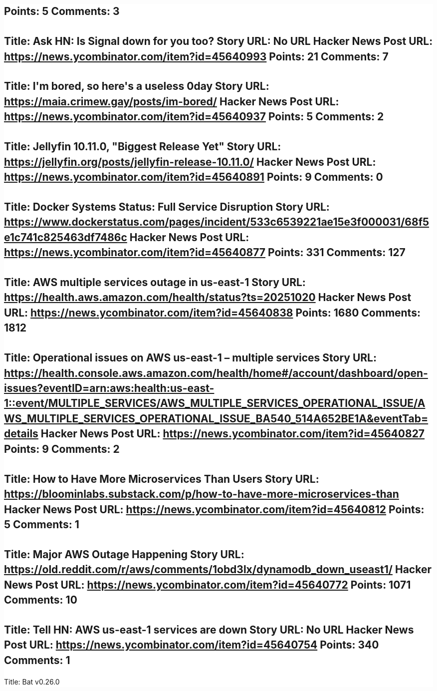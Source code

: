 Points: 5
Comments: 3
----------------------------------------
Title: Ask HN: Is Signal down for you too?
Story URL: No URL
Hacker News Post URL: https://news.ycombinator.com/item?id=45640993
Points: 21
Comments: 7
----------------------------------------
Title: I'm bored, so here's a useless 0day
Story URL: https://maia.crimew.gay/posts/im-bored/
Hacker News Post URL: https://news.ycombinator.com/item?id=45640937
Points: 5
Comments: 2
----------------------------------------
Title: Jellyfin 10.11.0, "Biggest Release Yet"
Story URL: https://jellyfin.org/posts/jellyfin-release-10.11.0/
Hacker News Post URL: https://news.ycombinator.com/item?id=45640891
Points: 9
Comments: 0
----------------------------------------
Title: Docker Systems Status: Full Service Disruption
Story URL: https://www.dockerstatus.com/pages/incident/533c6539221ae15e3f000031/68f5e1c741c825463df7486c
Hacker News Post URL: https://news.ycombinator.com/item?id=45640877
Points: 331
Comments: 127
----------------------------------------
Title: AWS multiple services outage in us-east-1
Story URL: https://health.aws.amazon.com/health/status?ts=20251020
Hacker News Post URL: https://news.ycombinator.com/item?id=45640838
Points: 1680
Comments: 1812
----------------------------------------
Title: Operational issues on AWS us-east-1 – multiple services
Story URL: https://health.console.aws.amazon.com/health/home#/account/dashboard/open-issues?eventID=arn:aws:health:us-east-1::event/MULTIPLE_SERVICES/AWS_MULTIPLE_SERVICES_OPERATIONAL_ISSUE/AWS_MULTIPLE_SERVICES_OPERATIONAL_ISSUE_BA540_514A652BE1A&eventTab=details
Hacker News Post URL: https://news.ycombinator.com/item?id=45640827
Points: 9
Comments: 2
----------------------------------------
Title: How to Have More Microservices Than Users
Story URL: https://bloominlabs.substack.com/p/how-to-have-more-microservices-than
Hacker News Post URL: https://news.ycombinator.com/item?id=45640812
Points: 5
Comments: 1
----------------------------------------
Title: Major AWS Outage Happening
Story URL: https://old.reddit.com/r/aws/comments/1obd3lx/dynamodb_down_useast1/
Hacker News Post URL: https://news.ycombinator.com/item?id=45640772
Points: 1071
Comments: 10
----------------------------------------
Title: Tell HN: AWS us-east-1 services are down
Story URL: No URL
Hacker News Post URL: https://news.ycombinator.com/item?id=45640754
Points: 340
Comments: 1
----------------------------------------
Title: Bat v0.26.0